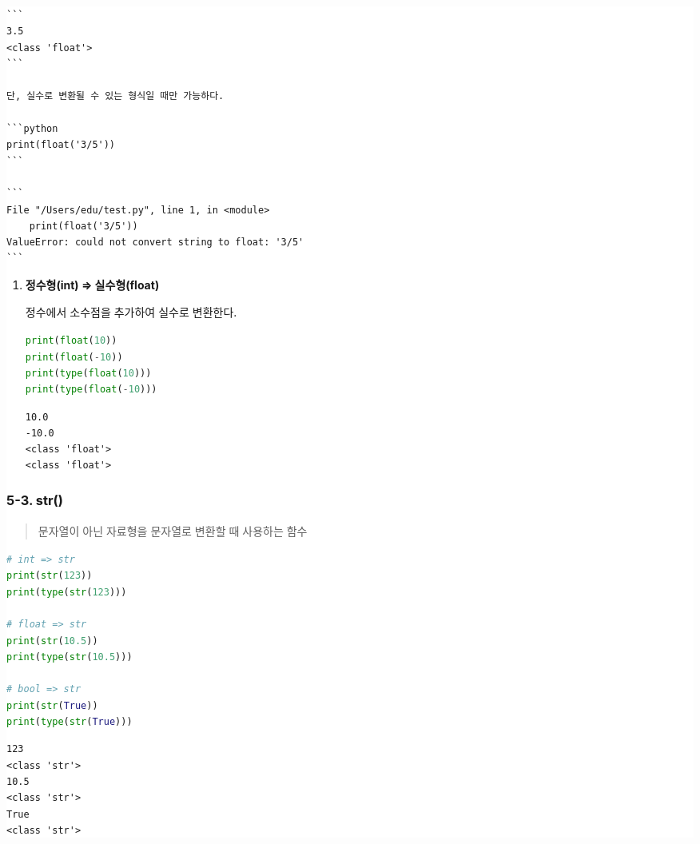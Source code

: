     ```
    3.5
    <class 'float'>
    ```
    
    단, 실수로 변환될 수 있는 형식일 때만 가능하다.
    
    ```python
    print(float('3/5'))
    ```
    
    ```
    File "/Users/edu/test.py", line 1, in <module>
        print(float('3/5'))
    ValueError: could not convert string to float: '3/5'
    ```
    

1. **정수형(int) ⇒ 실수형(float)**
    
    정수에서 소수점을 추가하여 실수로 변환한다.
    
    ```python
    print(float(10))
    print(float(-10))
    print(type(float(10)))
    print(type(float(-10)))
    ```
    
    ```
    10.0
    -10.0
    <class 'float'>
    <class 'float'>
    ```
    

### 5-3. str()

> 문자열이 아닌 자료형을 문자열로 변환할 때 사용하는 함수
> 

```python
# int => str
print(str(123))
print(type(str(123)))

# float => str
print(str(10.5))
print(type(str(10.5)))

# bool => str
print(str(True))
print(type(str(True)))
```

```
123
<class 'str'>
10.5
<class 'str'>
True
<class 'str'>
```
